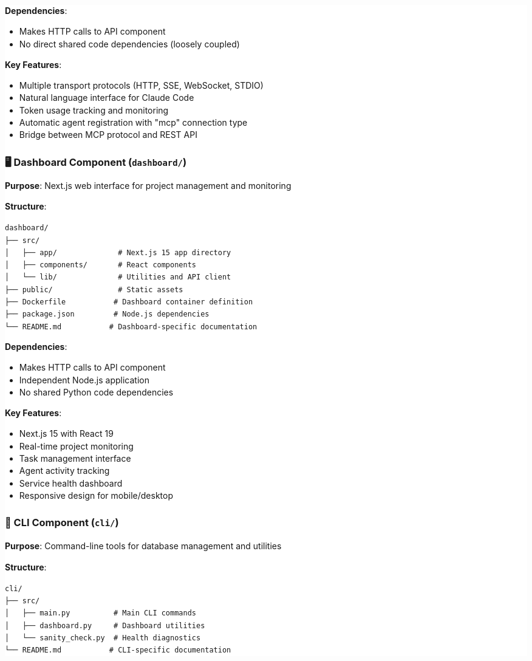 **Dependencies**:
- Makes HTTP calls to API component
- No direct shared code dependencies (loosely coupled)

**Key Features**:
- Multiple transport protocols (HTTP, SSE, WebSocket, STDIO)
- Natural language interface for Claude Code
- Token usage tracking and monitoring
- Automatic agent registration with "mcp" connection type
- Bridge between MCP protocol and REST API

### 🖥️ Dashboard Component (`dashboard/`)

**Purpose**: Next.js web interface for project management and monitoring

**Structure**:
```
dashboard/
├── src/
│   ├── app/              # Next.js 15 app directory
│   ├── components/       # React components
│   └── lib/              # Utilities and API client
├── public/               # Static assets
├── Dockerfile           # Dashboard container definition
├── package.json         # Node.js dependencies
└── README.md           # Dashboard-specific documentation
```

**Dependencies**:
- Makes HTTP calls to API component
- Independent Node.js application
- No shared Python code dependencies

**Key Features**:
- Next.js 15 with React 19
- Real-time project monitoring
- Task management interface
- Agent activity tracking
- Service health dashboard
- Responsive design for mobile/desktop

### 🔧 CLI Component (`cli/`)

**Purpose**: Command-line tools for database management and utilities

**Structure**:
```
cli/
├── src/
│   ├── main.py          # Main CLI commands
│   ├── dashboard.py     # Dashboard utilities
│   └── sanity_check.py  # Health diagnostics
└── README.md           # CLI-specific documentation
```
